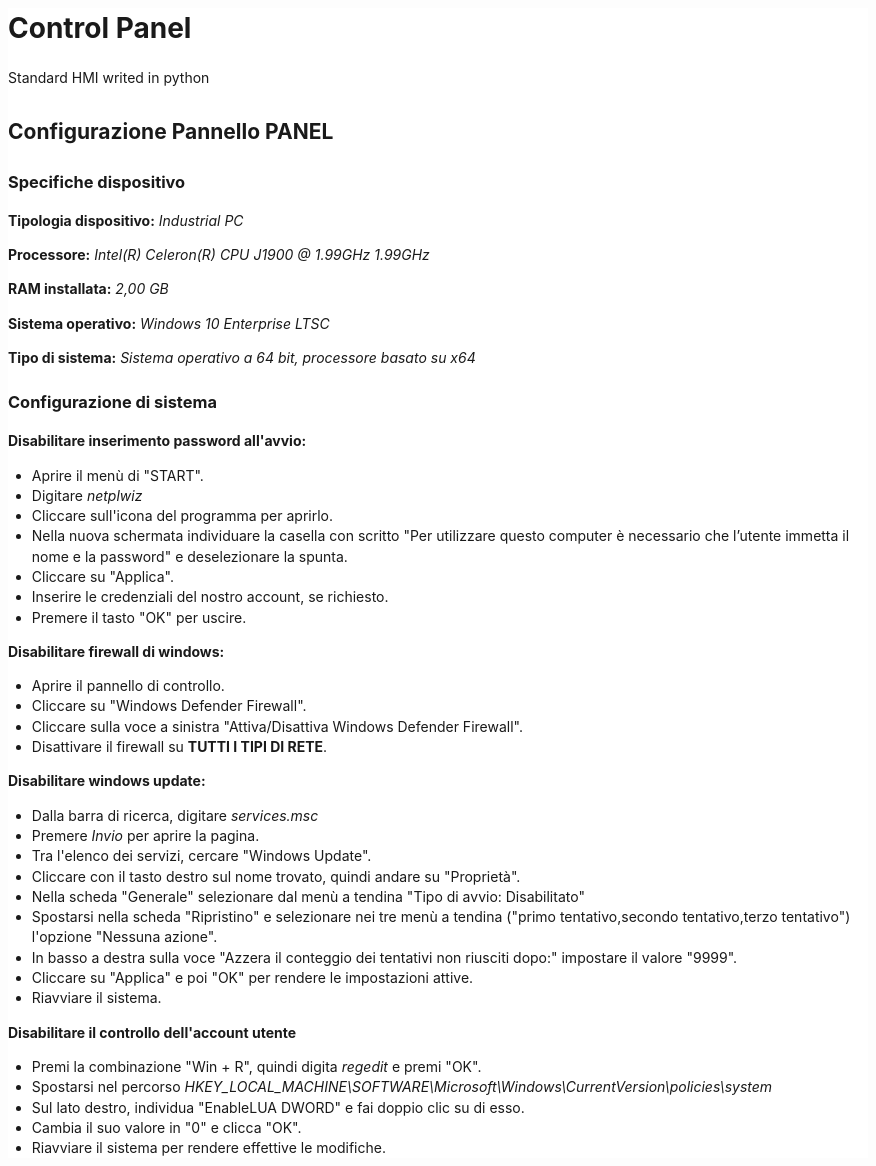# Control Panel
Standard HMI writed in python
## Configurazione Pannello PANEL
### Specifiche dispositivo
**Tipologia dispositivo:** *Industrial PC*

**Processore:** *Intel(R) Celeron(R) CPU J1900 @ 1.99GHz 1.99GHz*

**RAM installata:** *2,00 GB*

**Sistema operativo:** *Windows 10 Enterprise LTSC*

**Tipo di sistema:** *Sistema operativo a 64 bit, processore basato su x64*

### Configurazione di sistema
**Disabilitare inserimento password all'avvio:**
- Aprire il menù di "START".
- Digitare *netplwiz*
- Cliccare sull'icona del programma per aprirlo.
- Nella nuova schermata individuare la casella con scritto "Per utilizzare questo computer è necessario che l’utente immetta il nome e la password" e deselezionare la spunta.
- Cliccare su "Applica".
- Inserire le credenziali del nostro account, se richiesto.
-  Premere il tasto "OK" per uscire.

**Disabilitare firewall di windows:**
- Aprire il pannello di controllo.
- Cliccare su "Windows Defender Firewall".
- Cliccare sulla voce a sinistra "Attiva/Disattiva Windows Defender Firewall".
- Disattivare il firewall su **TUTTI I TIPI DI RETE**.

**Disabilitare windows update:**
- Dalla barra di ricerca, digitare *services.msc*
- Premere *Invio* per aprire la pagina.
- Tra l'elenco dei servizi, cercare "Windows Update".
- Cliccare con il tasto destro sul nome trovato, quindi andare su "Proprietà".
- Nella scheda "Generale" selezionare dal menù a tendina "Tipo di avvio: Disabilitato"
- Spostarsi nella scheda "Ripristino" e selezionare nei tre menù a tendina ("primo tentativo,secondo tentativo,terzo tentativo") l'opzione "Nessuna azione".
- In basso a destra sulla voce "Azzera il conteggio dei tentativi non riusciti dopo:" impostare il valore "9999".
- Cliccare su "Applica" e poi "OK" per rendere le impostazioni attive.
- Riavviare il sistema.

**Disabilitare il controllo dell'account utente**
- Premi la combinazione "Win + R", quindi digita *regedit* e premi "OK".
- Spostarsi nel percorso *HKEY_LOCAL_MACHINE\SOFTWARE\Microsoft\Windows\CurrentVersion\policies\system*
- Sul lato destro, individua "EnableLUA DWORD" e fai doppio clic su di esso.
- Cambia il suo valore in "0" e clicca "OK".
- Riavviare il sistema per rendere effettive le modifiche.
